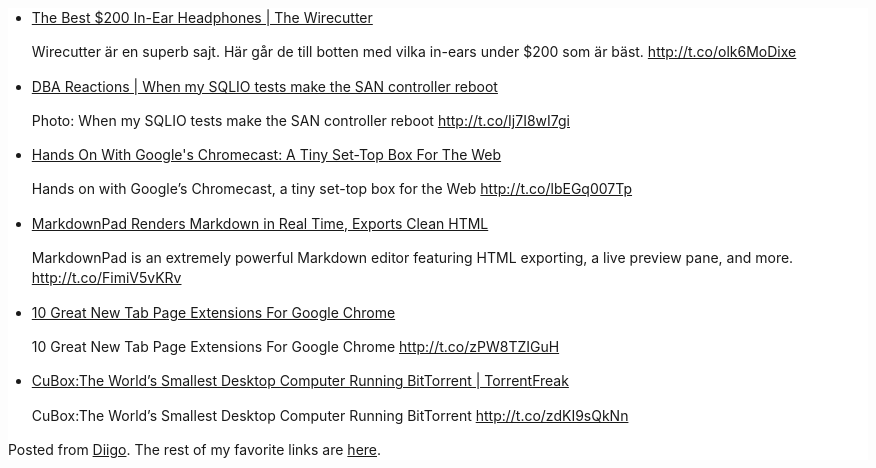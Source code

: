 - [The Best $200 In-Ear Headphones | The Wirecutter](http://thewirecutter.com/reviews/the-best-200-in-ear-headphones/)
    
    Wirecutter är en superb sajt. Här går de till botten med vilka in-ears under $200 som är bäst. http://t.co/olk6MoDixe
    
- [DBA Reactions | When my SQLIO tests make the SAN controller reboot](http://dbareactions.tumblr.com/post/56686161209/when-my-sqlio-tests-make-the-san-controller-reboot#_=_)
    
    Photo: When my SQLIO tests make the SAN controller reboot http://t.co/Ij7I8wI7gi
    
- [Hands On With Google's Chromecast: A Tiny Set-Top Box For The Web](http://thenextweb.com/google/2013/07/25/hands-on-with-googles-chromecast-a-tiny-set-top-box-for-the-web/)
    
    Hands on with Google’s Chromecast, a tiny set-top box for the Web http://t.co/lbEGq007Tp
    
- [MarkdownPad Renders Markdown in Real Time, Exports Clean HTML](http://lifehacker.com/markdownpad-renders-markdown-in-real-time-exports-clea-929690264?utm_campaign=socialflow_lifehacker_twitter&utm_source=lifehacker_twitter&utm_medium=socialflow)
    
    MarkdownPad is an extremely powerful Markdown editor featuring HTML exporting, a live preview pane, and more. http://t.co/FimiV5vKRv
    
- [10 Great New Tab Page Extensions For Google Chrome](http://www.addictivetips.com/web/great-new-tab-page-extensions-for-google-chrome/?utm_source=feedburner&utm_medium=twitter&utm_campaign=Feed%3A+Addictivetips+%28AddictiveTips%29)
    
    10 Great New Tab Page Extensions For Google Chrome http://t.co/zPW8TZIGuH
    
- [CuBox:The World’s Smallest Desktop Computer Running BitTorrent | TorrentFreak](http://torrentfreak.com/cuboxthe-worlds-smallest-desktop-computer-running-bittorrent-130727/?utm_source=dlvr.it&utm_medium=twitter)
    
    CuBox:The World’s Smallest Desktop Computer Running BitTorrent http://t.co/zdKI9sQkNn
    

Posted from [Diigo](https://www.diigo.com). The rest of my favorite links are [here](https://www.diigo.com/user/npivic).

